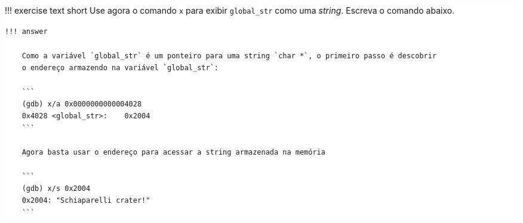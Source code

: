         

!!! exercise text short
    Use agora o comando `x` para exibir `global_str` como uma *string*. Escreva o comando abaixo.

    !!! answer

        Como a variável `global_str` é um ponteiro para uma string `char *`, o primeiro passo é descobrir
        o endereço armazendo na variável `global_str`:
        
        ```
        (gdb) x/a 0x0000000000004028
        0x4028 <global_str>:    0x2004
        ```

        Agora basta usar o endereço para acessar a string armazenada na memória

        ```
        (gdb) x/s 0x2004
        0x2004: "Schiaparelli crater!"
        ```

